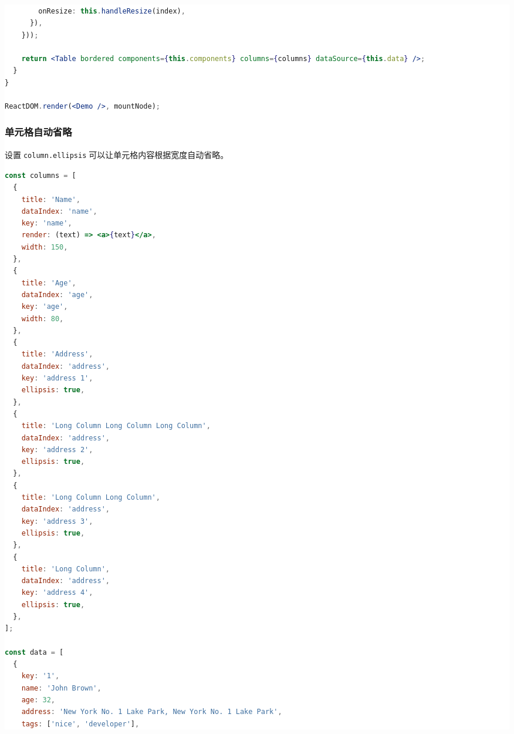```jsx live
        onResize: this.handleResize(index),
      }),
    }));

    return <Table bordered components={this.components} columns={columns} dataSource={this.data} />;
  }
}

ReactDOM.render(<Demo />, mountNode);
```

### 单元格自动省略

设置 `column.ellipsis` 可以让单元格内容根据宽度自动省略。

```jsx live
const columns = [
  {
    title: 'Name',
    dataIndex: 'name',
    key: 'name',
    render: (text) => <a>{text}</a>,
    width: 150,
  },
  {
    title: 'Age',
    dataIndex: 'age',
    key: 'age',
    width: 80,
  },
  {
    title: 'Address',
    dataIndex: 'address',
    key: 'address 1',
    ellipsis: true,
  },
  {
    title: 'Long Column Long Column Long Column',
    dataIndex: 'address',
    key: 'address 2',
    ellipsis: true,
  },
  {
    title: 'Long Column Long Column',
    dataIndex: 'address',
    key: 'address 3',
    ellipsis: true,
  },
  {
    title: 'Long Column',
    dataIndex: 'address',
    key: 'address 4',
    ellipsis: true,
  },
];

const data = [
  {
    key: '1',
    name: 'John Brown',
    age: 32,
    address: 'New York No. 1 Lake Park, New York No. 1 Lake Park',
    tags: ['nice', 'developer'],
```